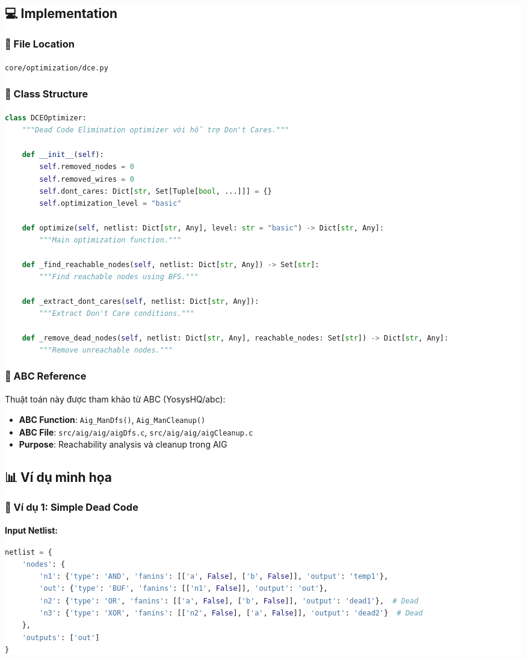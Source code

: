 ## 💻 Implementation

### 📁 File Location
```
core/optimization/dce.py
```

### 🔧 Class Structure
```python
class DCEOptimizer:
    """Dead Code Elimination optimizer với hỗ trợ Don't Cares."""
    
    def __init__(self):
        self.removed_nodes = 0
        self.removed_wires = 0
        self.dont_cares: Dict[str, Set[Tuple[bool, ...]]] = {}
        self.optimization_level = "basic"
    
    def optimize(self, netlist: Dict[str, Any], level: str = "basic") -> Dict[str, Any]:
        """Main optimization function."""
        
    def _find_reachable_nodes(self, netlist: Dict[str, Any]) -> Set[str]:
        """Find reachable nodes using BFS."""
        
    def _extract_dont_cares(self, netlist: Dict[str, Any]):
        """Extract Don't Care conditions."""
        
    def _remove_dead_nodes(self, netlist: Dict[str, Any], reachable_nodes: Set[str]) -> Dict[str, Any]:
        """Remove unreachable nodes."""
```

### 🎯 ABC Reference

Thuật toán này được tham khảo từ ABC (YosysHQ/abc):

- **ABC Function**: `Aig_ManDfs()`, `Aig_ManCleanup()`
- **ABC File**: `src/aig/aig/aigDfs.c`, `src/aig/aig/aigCleanup.c`
- **Purpose**: Reachability analysis và cleanup trong AIG

## 📊 Ví dụ minh họa

### 🎯 Ví dụ 1: Simple Dead Code

**Input Netlist:**
```python
netlist = {
    'nodes': {
        'n1': {'type': 'AND', 'fanins': [['a', False], ['b', False]], 'output': 'temp1'},
        'out': {'type': 'BUF', 'fanins': [['n1', False]], 'output': 'out'},
        'n2': {'type': 'OR', 'fanins': [['a', False], ['b', False]], 'output': 'dead1'},  # Dead
        'n3': {'type': 'XOR', 'fanins': [['n2', False], ['a', False]], 'output': 'dead2'}  # Dead
    },
    'outputs': ['out']
}
```
